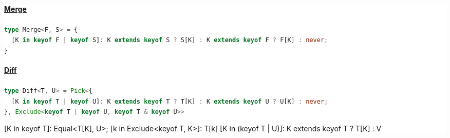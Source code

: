 



#### [Merge](https://github.com/type-challenges/type-challenges/blob/main/questions/00599-medium-merge/README.md)

``` typescript
type Merge<F, S> = {
  [K in keyof F | keyof S]: K extends keyof S ? S[K] : K extends keyof F ? F[K] : never;
}
```





#### [Diff](https://github.com/type-challenges/type-challenges/blob/main/questions/00645-medium-diff/README.md)

``` typescript
type Diff<T, U> = Pick<{
  [K in keyof T | keyof U]: K extends keyof T ? T[K] : K extends keyof U ? U[K] : never;
}, Exclude<keyof T | keyof U, keyof T & keyof U>>

```



  [K in keyof T]: Equal<T[K], U>;
  [k in Exclude<keyof T, K>]: T[k]
  [K in (keyof T | U)]: K extends keyof T ? T[K] : V
